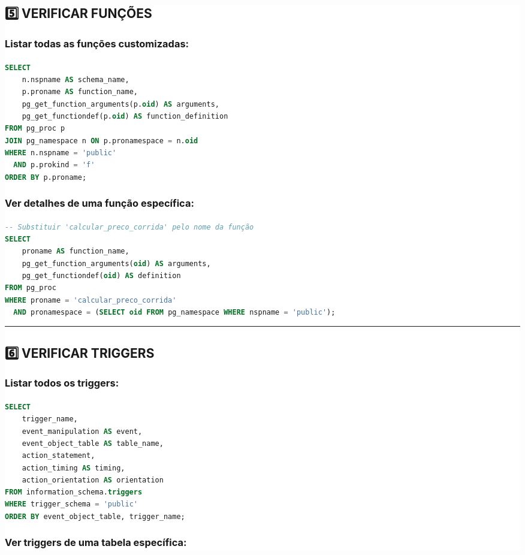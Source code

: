 
## 5️⃣ VERIFICAR FUNÇÕES

### Listar todas as funções customizadas:

```sql
SELECT 
    n.nspname AS schema_name,
    p.proname AS function_name,
    pg_get_function_arguments(p.oid) AS arguments,
    pg_get_functiondef(p.oid) AS function_definition
FROM pg_proc p
JOIN pg_namespace n ON p.pronamespace = n.oid
WHERE n.nspname = 'public'
  AND p.prokind = 'f'
ORDER BY p.proname;
```

### Ver detalhes de uma função específica:

```sql
-- Substituir 'calcular_preco_corrida' pelo nome da função
SELECT 
    proname AS function_name,
    pg_get_function_arguments(oid) AS arguments,
    pg_get_functiondef(oid) AS definition
FROM pg_proc
WHERE proname = 'calcular_preco_corrida'
  AND pronamespace = (SELECT oid FROM pg_namespace WHERE nspname = 'public');
```

---

## 6️⃣ VERIFICAR TRIGGERS

### Listar todos os triggers:

```sql
SELECT 
    trigger_name,
    event_manipulation AS event,
    event_object_table AS table_name,
    action_statement,
    action_timing AS timing,
    action_orientation AS orientation
FROM information_schema.triggers
WHERE trigger_schema = 'public'
ORDER BY event_object_table, trigger_name;
```

### Ver triggers de uma tabela específica:
